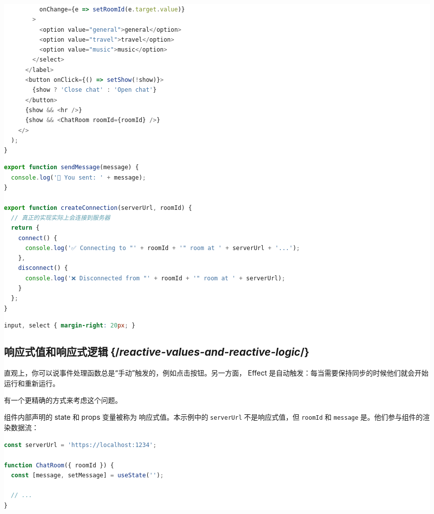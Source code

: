 ```js
          onChange={e => setRoomId(e.target.value)}
        >
          <option value="general">general</option>
          <option value="travel">travel</option>
          <option value="music">music</option>
        </select>
      </label>
      <button onClick={() => setShow(!show)}>
        {show ? 'Close chat' : 'Open chat'}
      </button>
      {show && <hr />}
      {show && <ChatRoom roomId={roomId} />}
    </>
  );
}
```

```js src/chat.js
export function sendMessage(message) {
  console.log('🔵 You sent: ' + message);
}

export function createConnection(serverUrl, roomId) {
  // 真正的实现实际上会连接到服务器
  return {
    connect() {
      console.log('✅ Connecting to "' + roomId + '" room at ' + serverUrl + '...');
    },
    disconnect() {
      console.log('❌ Disconnected from "' + roomId + '" room at ' + serverUrl);
    }
  };
}
```

```css
input, select { margin-right: 20px; }
```

</Sandpack>

## 响应式值和响应式逻辑 {/*reactive-values-and-reactive-logic*/}

直观上，你可以说事件处理函数总是“手动”触发的，例如点击按钮。另一方面， Effect 是自动触发：每当需要保持同步的时候他们就会开始运行和重新运行。

有一个更精确的方式来考虑这个问题。

组件内部声明的 state 和 props 变量被称为  <CodeStep step={2}>响应式值</CodeStep>。本示例中的 `serverUrl` 不是响应式值，但 `roomId` 和 `message` 是。他们参与组件的渲染数据流：

```js [[2, 3, "roomId"], [2, 4, "message"]]
const serverUrl = 'https://localhost:1234';

function ChatRoom({ roomId }) {
  const [message, setMessage] = useState('');

  // ...
}
```
